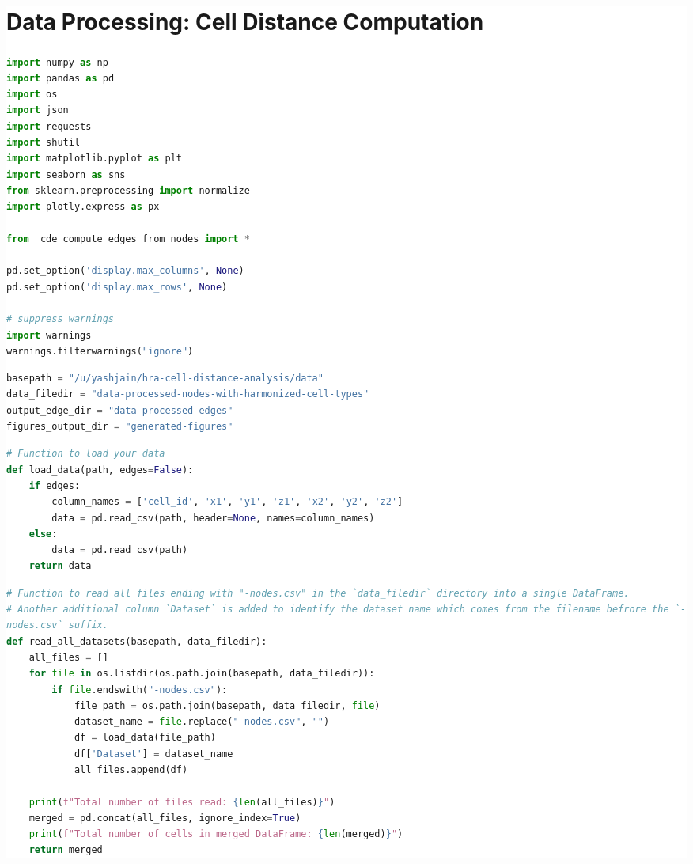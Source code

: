 # Data Processing: Cell Distance Computation




``` python
import numpy as np
import pandas as pd
import os
import json
import requests
import shutil
import matplotlib.pyplot as plt
import seaborn as sns
from sklearn.preprocessing import normalize
import plotly.express as px

from _cde_compute_edges_from_nodes import *

pd.set_option('display.max_columns', None)
pd.set_option('display.max_rows', None)

# suppress warnings
import warnings
warnings.filterwarnings("ignore")
```

``` python
basepath = "/u/yashjain/hra-cell-distance-analysis/data"
data_filedir = "data-processed-nodes-with-harmonized-cell-types"
output_edge_dir = "data-processed-edges"
figures_output_dir = "generated-figures"
```

``` python
# Function to load your data
def load_data(path, edges=False):
    if edges:
        column_names = ['cell_id', 'x1', 'y1', 'z1', 'x2', 'y2', 'z2']
        data = pd.read_csv(path, header=None, names=column_names)
    else:
        data = pd.read_csv(path)
    return data
```

``` python
# Function to read all files ending with "-nodes.csv" in the `data_filedir` directory into a single DataFrame. 
# Another additional column `Dataset` is added to identify the dataset name which comes from the filename befrore the `-nodes.csv` suffix.
def read_all_datasets(basepath, data_filedir):
    all_files = []
    for file in os.listdir(os.path.join(basepath, data_filedir)):
        if file.endswith("-nodes.csv"):
            file_path = os.path.join(basepath, data_filedir, file)
            dataset_name = file.replace("-nodes.csv", "")
            df = load_data(file_path)
            df['Dataset'] = dataset_name
            all_files.append(df)

    print(f"Total number of files read: {len(all_files)}")
    merged = pd.concat(all_files, ignore_index=True)
    print(f"Total number of cells in merged DataFrame: {len(merged)}")
    return merged
```
